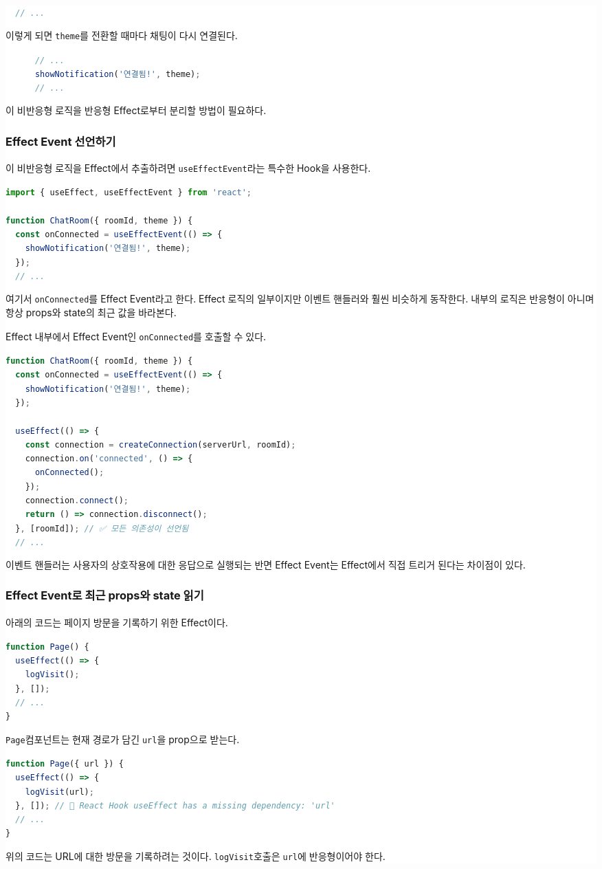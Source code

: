 ```javascript
  // ...
```
이렇게 되면 `theme`를 전환할 때마다 채팅이 다시 연결된다.
```javascript
      // ...
      showNotification('연결됨!', theme);
      // ...
```
이 비반응형 로직을 반응형 Effect로부터 분리할 방법이 필요하다.

### Effect Event 선언하기
이 비반응형 로직을 Effect에서 추출하려면 `useEffectEvent`라는 특수한 Hook을 사용한다.

```javascript
import { useEffect, useEffectEvent } from 'react';

function ChatRoom({ roomId, theme }) {
  const onConnected = useEffectEvent(() => {
    showNotification('연결됨!', theme);
  });
  // ...
```
여기서 `onConnected`를 Effect Event라고 한다.
Effect 로직의 일부이지만 이벤트 핸들러와 훨씬 비슷하게 동작한다.
내부의 로직은 반응형이 아니며 항상 props와 state의 최근 값을 바라본다.

Effect 내부에서 Effect Event인 `onConnected`를 호출할 수 있다.
```javascript
function ChatRoom({ roomId, theme }) {
  const onConnected = useEffectEvent(() => {
    showNotification('연결됨!', theme);
  });

  useEffect(() => {
    const connection = createConnection(serverUrl, roomId);
    connection.on('connected', () => {
      onConnected();
    });
    connection.connect();
    return () => connection.disconnect();
  }, [roomId]); // ✅ 모든 의존성이 선언됨
  // ...
```
이벤트 핸들러는 사용자의 상호작용에 대한 응답으로 실행되는 반면 Effect Event는 Effect에서 직접 트리거 된다는 차이점이 있다.

### Effect Event로 최근 props와 state 읽기
아래의 코드는 페이지 방문을 기록하기 위한 Effect이다.
```javascript
function Page() {
  useEffect(() => {
    logVisit();
  }, []);
  // ...
}
```
`Page`컴포넌트는 현재 경로가 담긴 `url`을 prop으로 받는다.
```javascript
function Page({ url }) {
  useEffect(() => {
    logVisit(url);
  }, []); // 🔴 React Hook useEffect has a missing dependency: 'url'
  // ...
}
```
위의 코드는 URL에 대한 방문을 기록하려는 것이다. `logVisit`호출은 `url`에 반응형이어야 한다.